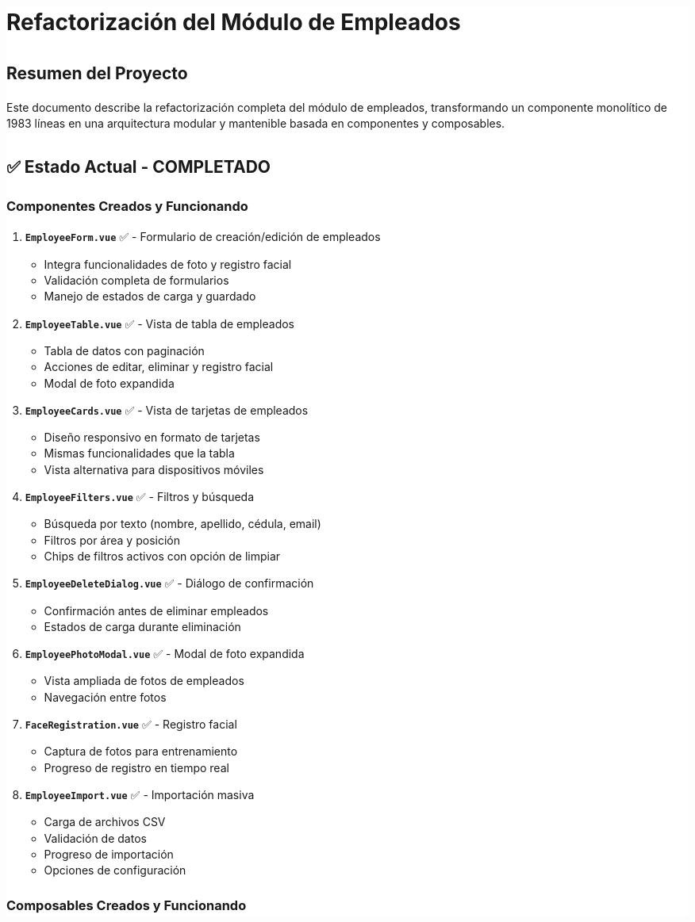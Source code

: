 # Refactorización del Módulo de Empleados

## Resumen del Proyecto

Este documento describe la refactorización completa del módulo de empleados, transformando un componente monolítico de 1983 líneas en una arquitectura modular y mantenible basada en componentes y composables.

## ✅ Estado Actual - COMPLETADO

### Componentes Creados y Funcionando

1. **`EmployeeForm.vue`** ✅ - Formulario de creación/edición de empleados
   - Integra funcionalidades de foto y registro facial
   - Validación completa de formularios
   - Manejo de estados de carga y guardado

2. **`EmployeeTable.vue`** ✅ - Vista de tabla de empleados
   - Tabla de datos con paginación
   - Acciones de editar, eliminar y registro facial
   - Modal de foto expandida

3. **`EmployeeCards.vue`** ✅ - Vista de tarjetas de empleados
   - Diseño responsivo en formato de tarjetas
   - Mismas funcionalidades que la tabla
   - Vista alternativa para dispositivos móviles

4. **`EmployeeFilters.vue`** ✅ - Filtros y búsqueda
   - Búsqueda por texto (nombre, apellido, cédula, email)
   - Filtros por área y posición
   - Chips de filtros activos con opción de limpiar

5. **`EmployeeDeleteDialog.vue`** ✅ - Diálogo de confirmación
   - Confirmación antes de eliminar empleados
   - Estados de carga durante eliminación

6. **`EmployeePhotoModal.vue`** ✅ - Modal de foto expandida
   - Vista ampliada de fotos de empleados
   - Navegación entre fotos

7. **`FaceRegistration.vue`** ✅ - Registro facial
   - Captura de fotos para entrenamiento
   - Progreso de registro en tiempo real

8. **`EmployeeImport.vue`** ✅ - Importación masiva
   - Carga de archivos CSV
   - Validación de datos
   - Progreso de importación
   - Opciones de configuración

### Composables Creados y Funcionando
